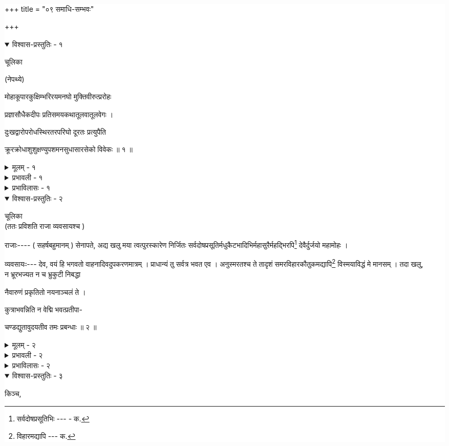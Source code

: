 +++
title = "०९ समाधि-सम्भवः"

+++

<details open><summary>विश्वास-प्रस्तुतिः - १</summary>

चूलिका

(नेपथ्ये)

मोहाकूपारकुक्षिम्भरिरयमनघो मुक्तिवीरुत्प्ररोहः

प्रज्ञासौधैकदीपः प्रतिसमयकथातूलवातूलवेगः । 

दुःखद्वारोपरोधस्थिरतरपरिघो दूरतः प्रत्युपैति

क्रूरक्रोधाशुशुक्षण्युपशमनसुधासारसेको विवेकः ॥ १ ॥
</details>

<details><summary>मूलम् - १</summary></details>


<details><summary>प्रभावली - १</summary></details>


<details><summary>प्रभाविलासः - १</summary></details>

<details open><summary>विश्वास-प्रस्तुतिः - २</summary>

चूलिका  
(ततः प्रविशति राजा व्यवसायश्च )

राजाः---- ( सहर्षबहुमानम् ) सेनापते, अद्य खलु मया त्वत्पुरस्कारेण निर्जितः सर्वदोषप्रसूतिर्मधुकैटभादिभिर्महासुरैर्महद्भिरपि[^1] देवैर्दुर्जयो महामोहः ।

[^1]:
     सर्वदोषप्रसूतिभिः --- - क.

व्यवसायःः--- देव, वयं हि भगवतो वाहनादिवदुपकरणमात्रम् । प्राधान्यं तु सर्वत्र भवत एव । अनुस्मरतश्च ते तादृशं समरविहारकौतुकमद्यापि[^2] विस्मयाविद्धं मे मानसम् । तदा खलु,  
न भ्रूरभज्यत न च भ्रुकुटी निबद्धा

[^2]:
     विहारमद्यापि --- क.

नैवारुणं प्रकृतितो नयनाञ्चलं ते । 

कुत्राभवन्निति न वेद्मि भवत्प्रतीपा-

चण्डद्युतावुदयतीव तमः प्रबन्धाः ॥ २ ॥
</details>

<details><summary>मूलम् - २</summary></details>


<details><summary>प्रभावली - २</summary></details>


<details><summary>प्रभाविलासः - २</summary></details>

<details open><summary>विश्वास-प्रस्तुतिः - ३</summary>

किञ्च,

